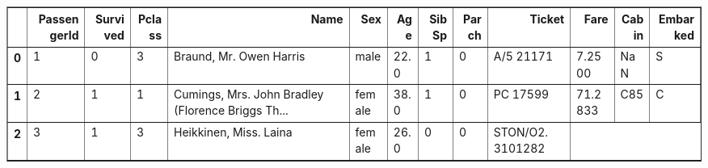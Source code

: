 


<div>

<table border="1" class="dataframe">
  <thead>
    <tr style="text-align: right;">
      <th></th>
      <th>PassengerId</th>
      <th>Survived</th>
      <th>Pclass</th>
      <th>Name</th>
      <th>Sex</th>
      <th>Age</th>
      <th>SibSp</th>
      <th>Parch</th>
      <th>Ticket</th>
      <th>Fare</th>
      <th>Cabin</th>
      <th>Embarked</th>
    </tr>
  </thead>
  <tbody>
    <tr>
      <th>0</th>
      <td>1</td>
      <td>0</td>
      <td>3</td>
      <td>Braund, Mr. Owen Harris</td>
      <td>male</td>
      <td>22.0</td>
      <td>1</td>
      <td>0</td>
      <td>A/5 21171</td>
      <td>7.2500</td>
      <td>NaN</td>
      <td>S</td>
    </tr>
    <tr>
      <th>1</th>
      <td>2</td>
      <td>1</td>
      <td>1</td>
      <td>Cumings, Mrs. John Bradley (Florence Briggs Th...</td>
      <td>female</td>
      <td>38.0</td>
      <td>1</td>
      <td>0</td>
      <td>PC 17599</td>
      <td>71.2833</td>
      <td>C85</td>
      <td>C</td>
    </tr>
    <tr>
      <th>2</th>
      <td>3</td>
      <td>1</td>
      <td>3</td>
      <td>Heikkinen, Miss. Laina</td>
      <td>female</td>
      <td>26.0</td>
      <td>0</td>
      <td>0</td>
      <td>STON/O2. 3101282</td>